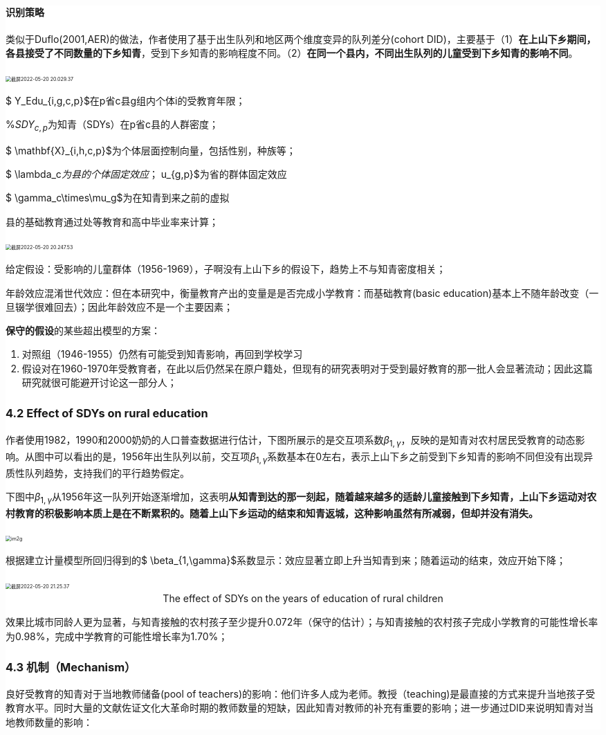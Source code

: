 #### 识别策略

类似于Duflo(2001,AER)的做法，作者使用了基于出生队列和地区两个维度变异的队列差分(cohort DID)，主要基于（1）**在上山下乡期间，各县接受了不同数量的下乡知青**，受到下乡知青的影响程度不同。（2）**在同一个县内，不同出生队列的儿童受到下乡知青的影响不同**。

<img src="https://cheinchi.oss-cn-hangzhou.aliyuncs.com/img/%E6%88%AA%E5%B1%8F2022-05-20%2020.09.37.png" alt="截屏2022-05-20 20.029.37" style="zoom:50%;" />

$ Y\_Edu_{i,g,c,p}$在p省c县g组内个体i的受教育年限；

$\%SDY_{c,p}$为知青（SDYs）在p省c县的人群密度；

$ \mathbf{X}_{i,h,c,p}$为个体层面控制向量，包括性别，种族等；

$ \lambda_c$为县的个体固定效应；$ u_{g,p}$为省的群体固定效应

$ \gamma_c\times\mu_g$为在知青到来之前的虚拟

县的基础教育通过处等教育和高中毕业率来计算；

<img src="https://cheinchi.oss-cn-hangzhou.aliyuncs.com/img/%E6%88%AA%E5%B1%8F2022-05-20%2020.47.53.png" alt="截屏2022-05-20 20.247.53" style="zoom:50%;" />



给定假设：受影响的儿童群体（1956-1969），子啊没有上山下乡的假设下，趋势上不与知青密度相关；

年龄效应混淆世代效应：但在本研究中，衡量教育产出的变量是是否完成小学教育：而基础教育(basic education)基本上不随年龄改变（一旦辍学很难回去）；因此年龄效应不是一个主要因素；

**保守的假设**的某些超出模型的方案：

1. 对照组（1946-1955）仍然有可能受到知青影响，再回到学校学习
2. 假设对在1960-1970年受教育者，在此以后仍然呆在原户籍处，但现有的研究表明对于受到最好教育的那一批人会显著流动；因此这篇研究就很可能避开讨论这一部分人；



### 4.2 Effect of SDYs on rural education

作者使用1982，1990和2000奶奶的人口普查数据进行估计，下图所展示的是交互项系数$\beta_{1,\gamma}$，反映的是知青对农村居民受教育的动态影响。从图中可以看出的是，1956年出生队列以前，交互项$\beta_{1,\gamma}$系数基本在0左右，表示上山下乡之前受到下乡知青的影响不同但没有出现异质性队列趋势，支持我们的平行趋势假定。

下图中$\beta_{1,\gamma}$从1956年这一队列开始逐渐增加，这表明**从知青到达的那一刻起，随着越来越多的适龄儿童接触到下乡知青，上山下乡运动对农村教育的积极影响本质上是在不断累积的。随着上山下乡运动的结束和知青返城，这种影响虽然有所减弱，但却并没有消失。**

<img src="https://cheinchi.oss-cn-hangzhou.aliyuncs.com/img/v2-63703852b8c808a320b5bd9a8024632c_1440w-20220616201243409.jpg" alt="im2g" style="zoom:50%;" />



根据建立计量模型所回归得到的$ \beta_{1,\gamma}$系数显示：效应显著立即上升当知青到来；随着运动的结束，效应开始下降；

<img src="https://cheinchi.oss-cn-hangzhou.aliyuncs.com/img/%E6%88%AA%E5%B1%8F2022-05-20%2021.25.37.png" alt="截屏2022-05-20 21.25.37" style="zoom:50%;" />

<center>The effect of SDYs on the years of education of rural children</center>

效果比城市同龄人更为显著，与知青接触的农村孩子至少提升0.072年（保守的估计）；与知青接触的农村孩子完成小学教育的可能性增长率为0.98%，完成中学教育的可能性增长率为1.70%；



### 4.3 机制（Mechanism）

良好受教育的知青对于当地教师储备(pool of teachers)的影响：他们许多人成为老师。教授（teaching)是最直接的方式来提升当地孩子受教育水平。同时大量的文献佐证文化大革命时期的教师数量的短缺，因此知青对教师的补充有重要的影响；进一步通过DID来说明知青对当地教师数量的影响：
